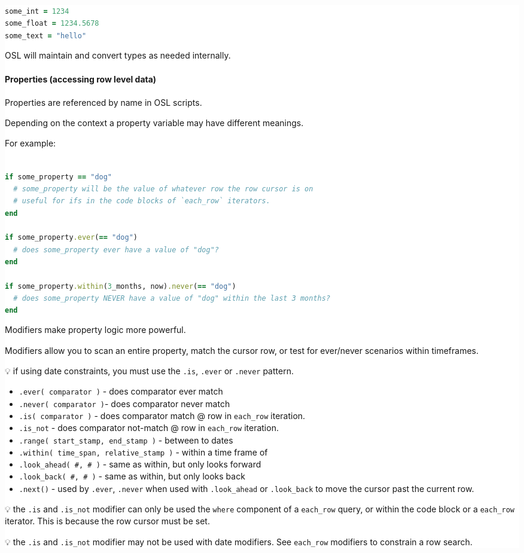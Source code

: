 ```ruby
some_int = 1234
some_float = 1234.5678
some_text = "hello"
```

OSL will maintain and convert types as needed internally.

#### Properties (accessing row level data)

Properties are referenced by name in OSL scripts. 

Depending on the context a property variable may have different meanings.

For example:

```ruby

if some_property == "dog"
  # some_property will be the value of whatever row the row cursor is on
  # useful for ifs in the code blocks of `each_row` iterators.
end

if some_property.ever(== "dog")
  # does some_property ever have a value of "dog"?
end

if some_property.within(3_months, now).never(== "dog")
  # does some_property NEVER have a value of "dog" within the last 3 months?
end

```

Modifiers make property logic more powerful.

Modifiers allow you to scan an entire property, match the cursor row, or test for ever/never scenarios within timeframes. 

:bulb: if using date constraints, you must use the `.is`, `.ever` or `.never` pattern.

-   `.ever( comparator )` - does comparator ever match
-   `.never( comparator )`- does comparator never match
-   `.is( comparator )`  -  does comparator match @ row in `each_row` iteration.
-   `.is_not` - does comparator not-match @ row in `each_row` iteration.
-   `.range( start_stamp, end_stamp )` - between to dates
-   `.within( time_span, relative_stamp )` - within a time frame of
-   `.look_ahead( #, # )` - same as within, but only looks forward
-   `.look_back( #, # )` - same as within, but only looks back
-   `.next()` - used by `.ever`, `.never` when used with `.look_ahead` or `.look_back` to move the cursor past the current row.

:bulb: the `.is` and `.is_not` modifier can only be used the `where` component of a `each_row` query, or within the code block or a `each_row` iterator. This is because the row cursor must be set.

:bulb: the `.is` and `.is_not` modifier may not be used with date  modifiers. See `each_row` modifiers to constrain a row search.
